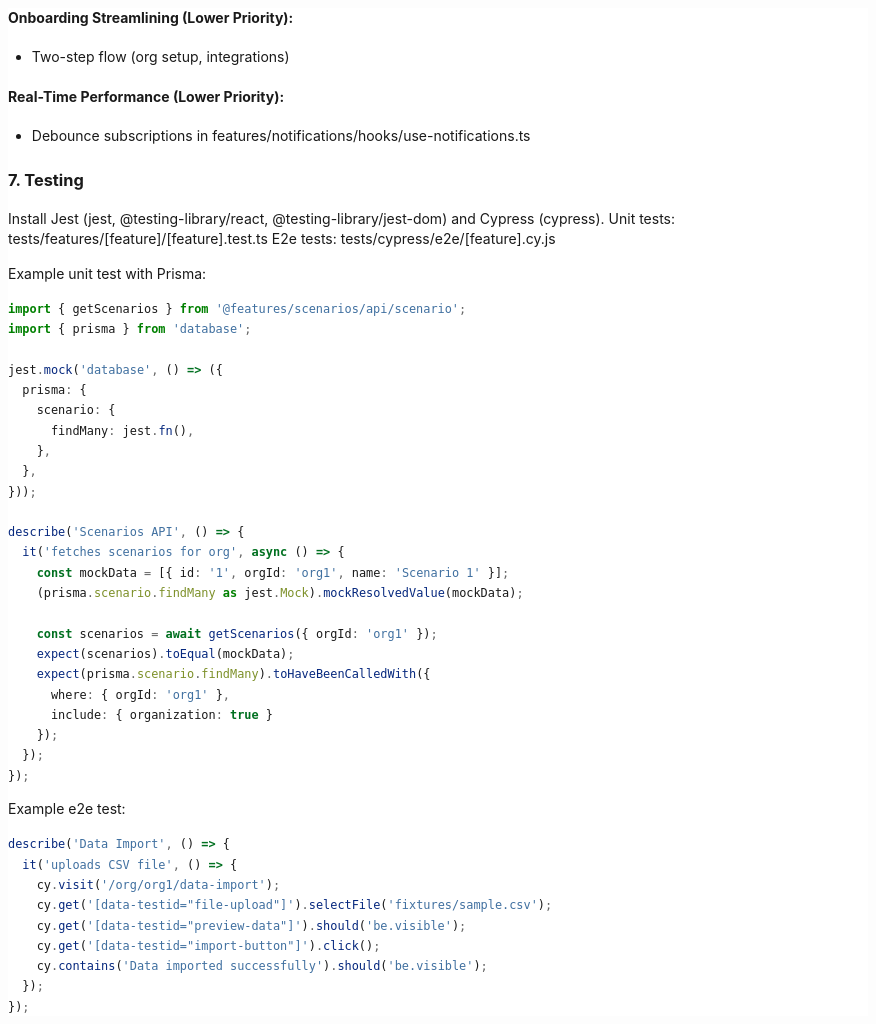 #### Onboarding Streamlining (Lower Priority):
- Two-step flow (org setup, integrations)

#### Real-Time Performance (Lower Priority):
- Debounce subscriptions in features/notifications/hooks/use-notifications.ts

### 7. Testing

Install Jest (jest, @testing-library/react, @testing-library/jest-dom) and Cypress (cypress).
Unit tests: tests/features/[feature]/[feature].test.ts
E2e tests: tests/cypress/e2e/[feature].cy.js

Example unit test with Prisma:
```typescript
import { getScenarios } from '@features/scenarios/api/scenario';
import { prisma } from 'database';

jest.mock('database', () => ({
  prisma: {
    scenario: {
      findMany: jest.fn(),
    },
  },
}));

describe('Scenarios API', () => {
  it('fetches scenarios for org', async () => {
    const mockData = [{ id: '1', orgId: 'org1', name: 'Scenario 1' }];
    (prisma.scenario.findMany as jest.Mock).mockResolvedValue(mockData);
    
    const scenarios = await getScenarios({ orgId: 'org1' });
    expect(scenarios).toEqual(mockData);
    expect(prisma.scenario.findMany).toHaveBeenCalledWith({
      where: { orgId: 'org1' },
      include: { organization: true }
    });
  });
});
```

Example e2e test:
```typescript
describe('Data Import', () => {
  it('uploads CSV file', () => {
    cy.visit('/org/org1/data-import');
    cy.get('[data-testid="file-upload"]').selectFile('fixtures/sample.csv');
    cy.get('[data-testid="preview-data"]').should('be.visible');
    cy.get('[data-testid="import-button"]').click();
    cy.contains('Data imported successfully').should('be.visible');
  });
});
```
